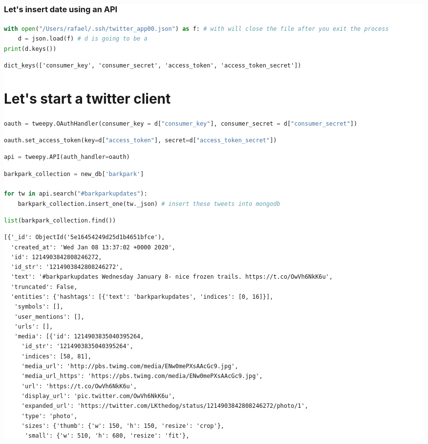   </tbody>
</table>
</div>



### Let's insert date using an API


```python
with open("/Users/rafael/.ssh/twitter_app00.json") as f: # with will close the file after you exit the process
    d = json.load(f) # d is going to be a 
print(d.keys())
```

    dict_keys(['consumer_key', 'consumer_secret', 'access_token', 'access_token_secret'])


# Let's start a twitter client


```python
oauth = tweepy.OAuthHandler(consumer_key = d["consumer_key"], consumer_secret = d["consumer_secret"])
```


```python
oauth.set_access_token(key=d["access_token"], secret=d["access_token_secret"])
```


```python
api = tweepy.API(auth_handler=oauth)
```


```python
barkpark_collection = new_db['barkpark']

for tw in api.search("#barkparkupdates"):
    barkpark_collection.insert_one(tw._json) # insert these tweets into mongodb
```


```python
list(barkpark_collection.find())
```




    [{'_id': ObjectId('5e16454249d25d1b4651bfce'),
      'created_at': 'Wed Jan 08 13:37:02 +0000 2020',
      'id': 1214903842808246272,
      'id_str': '1214903842808246272',
      'text': '#barkparkupdates Wednesday January 8- nice frozen trails. https://t.co/OwVh6NkK6u',
      'truncated': False,
      'entities': {'hashtags': [{'text': 'barkparkupdates', 'indices': [0, 16]}],
       'symbols': [],
       'user_mentions': [],
       'urls': [],
       'media': [{'id': 1214903835040395264,
         'id_str': '1214903835040395264',
         'indices': [58, 81],
         'media_url': 'http://pbs.twimg.com/media/ENw0mePXsAAcGc9.jpg',
         'media_url_https': 'https://pbs.twimg.com/media/ENw0mePXsAAcGc9.jpg',
         'url': 'https://t.co/OwVh6NkK6u',
         'display_url': 'pic.twitter.com/OwVh6NkK6u',
         'expanded_url': 'https://twitter.com/LKthedog/status/1214903842808246272/photo/1',
         'type': 'photo',
         'sizes': {'thumb': {'w': 150, 'h': 150, 'resize': 'crop'},
          'small': {'w': 510, 'h': 680, 'resize': 'fit'},